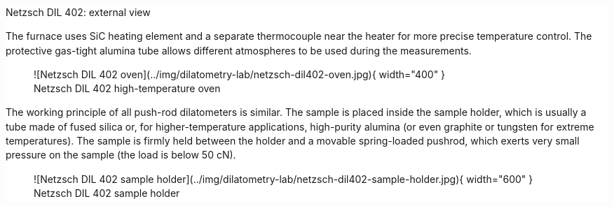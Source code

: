   <figcaption>Netzsch DIL 402: external view</figcaption>
</figure>

The furnace uses SiC heating element and a separate thermocouple near the heater for more precise temperature control. The protective gas-tight alumina tube allows different atmospheres to be used during the measurements.

<figure markdown>
  ![Netzsch DIL 402 oven](../img/dilatometry-lab/netzsch-dil402-oven.jpg){ width="400" }
  <figcaption>Netzsch DIL 402 high-temperature oven</figcaption>
</figure>

The working principle of all push-rod dilatometers is similar. The sample is placed inside the sample holder, which is usually a tube made of fused silica or, for higher-temperature applications, high-purity alumina (or even graphite or tungsten for extreme temperatures). The sample is firmly held between the holder and a movable spring-loaded pushrod, which exerts very small pressure on the sample (the load is below 50 cN).

<figure markdown>
  ![Netzsch DIL 402 sample holder](../img/dilatometry-lab/netzsch-dil402-sample-holder.jpg){ width="600" }
  <figcaption>Netzsch DIL 402 sample holder</figcaption>
</figure>
